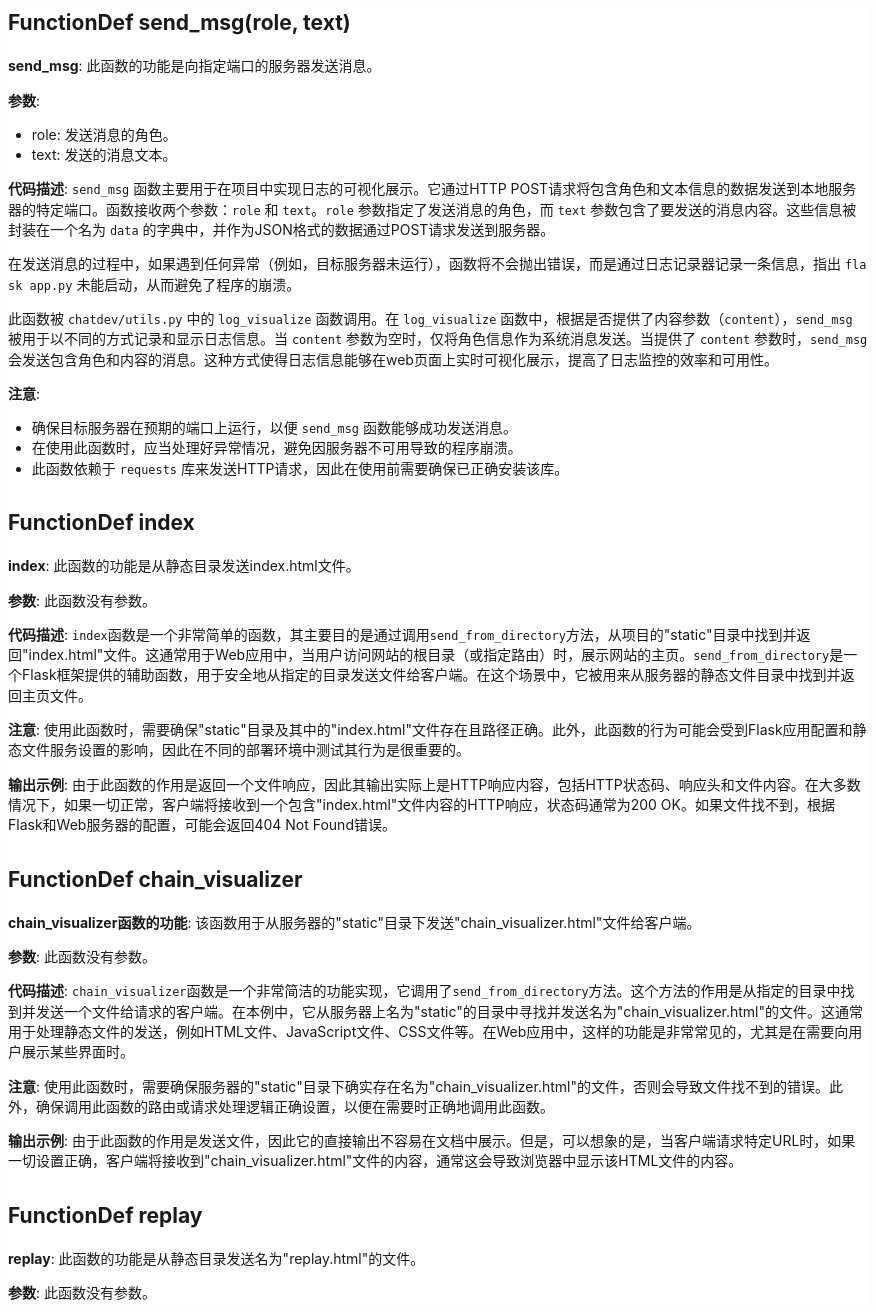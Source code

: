 ## FunctionDef send_msg(role, text)
**send_msg**: 此函数的功能是向指定端口的服务器发送消息。

**参数**:
- role: 发送消息的角色。
- text: 发送的消息文本。

**代码描述**:
`send_msg` 函数主要用于在项目中实现日志的可视化展示。它通过HTTP POST请求将包含角色和文本信息的数据发送到本地服务器的特定端口。函数接收两个参数：`role` 和 `text`。`role` 参数指定了发送消息的角色，而 `text` 参数包含了要发送的消息内容。这些信息被封装在一个名为 `data` 的字典中，并作为JSON格式的数据通过POST请求发送到服务器。

在发送消息的过程中，如果遇到任何异常（例如，目标服务器未运行），函数将不会抛出错误，而是通过日志记录器记录一条信息，指出 `flask app.py` 未能启动，从而避免了程序的崩溃。

此函数被 `chatdev/utils.py` 中的 `log_visualize` 函数调用。在 `log_visualize` 函数中，根据是否提供了内容参数（`content`），`send_msg` 被用于以不同的方式记录和显示日志信息。当 `content` 参数为空时，仅将角色信息作为系统消息发送。当提供了 `content` 参数时，`send_msg` 会发送包含角色和内容的消息。这种方式使得日志信息能够在web页面上实时可视化展示，提高了日志监控的效率和可用性。

**注意**:
- 确保目标服务器在预期的端口上运行，以便 `send_msg` 函数能够成功发送消息。
- 在使用此函数时，应当处理好异常情况，避免因服务器不可用导致的程序崩溃。
- 此函数依赖于 `requests` 库来发送HTTP请求，因此在使用前需要确保已正确安装该库。
## FunctionDef index
**index**: 此函数的功能是从静态目录发送index.html文件。

**参数**: 此函数没有参数。

**代码描述**: `index`函数是一个非常简单的函数，其主要目的是通过调用`send_from_directory`方法，从项目的"static"目录中找到并返回"index.html"文件。这通常用于Web应用中，当用户访问网站的根目录（或指定路由）时，展示网站的主页。`send_from_directory`是一个Flask框架提供的辅助函数，用于安全地从指定的目录发送文件给客户端。在这个场景中，它被用来从服务器的静态文件目录中找到并返回主页文件。

**注意**: 使用此函数时，需要确保"static"目录及其中的"index.html"文件存在且路径正确。此外，此函数的行为可能会受到Flask应用配置和静态文件服务设置的影响，因此在不同的部署环境中测试其行为是很重要的。

**输出示例**: 由于此函数的作用是返回一个文件响应，因此其输出实际上是HTTP响应内容，包括HTTP状态码、响应头和文件内容。在大多数情况下，如果一切正常，客户端将接收到一个包含"index.html"文件内容的HTTP响应，状态码通常为200 OK。如果文件找不到，根据Flask和Web服务器的配置，可能会返回404 Not Found错误。
## FunctionDef chain_visualizer
**chain_visualizer函数的功能**: 该函数用于从服务器的"static"目录下发送"chain_visualizer.html"文件给客户端。

**参数**: 此函数没有参数。

**代码描述**: `chain_visualizer`函数是一个非常简洁的功能实现，它调用了`send_from_directory`方法。这个方法的作用是从指定的目录中找到并发送一个文件给请求的客户端。在本例中，它从服务器上名为"static"的目录中寻找并发送名为"chain_visualizer.html"的文件。这通常用于处理静态文件的发送，例如HTML文件、JavaScript文件、CSS文件等。在Web应用中，这样的功能是非常常见的，尤其是在需要向用户展示某些界面时。

**注意**: 使用此函数时，需要确保服务器的"static"目录下确实存在名为"chain_visualizer.html"的文件，否则会导致文件找不到的错误。此外，确保调用此函数的路由或请求处理逻辑正确设置，以便在需要时正确地调用此函数。

**输出示例**: 由于此函数的作用是发送文件，因此它的直接输出不容易在文档中展示。但是，可以想象的是，当客户端请求特定URL时，如果一切设置正确，客户端将接收到"chain_visualizer.html"文件的内容，通常这会导致浏览器中显示该HTML文件的内容。
## FunctionDef replay
**replay**: 此函数的功能是从静态目录发送名为"replay.html"的文件。

**参数**: 此函数没有参数。
